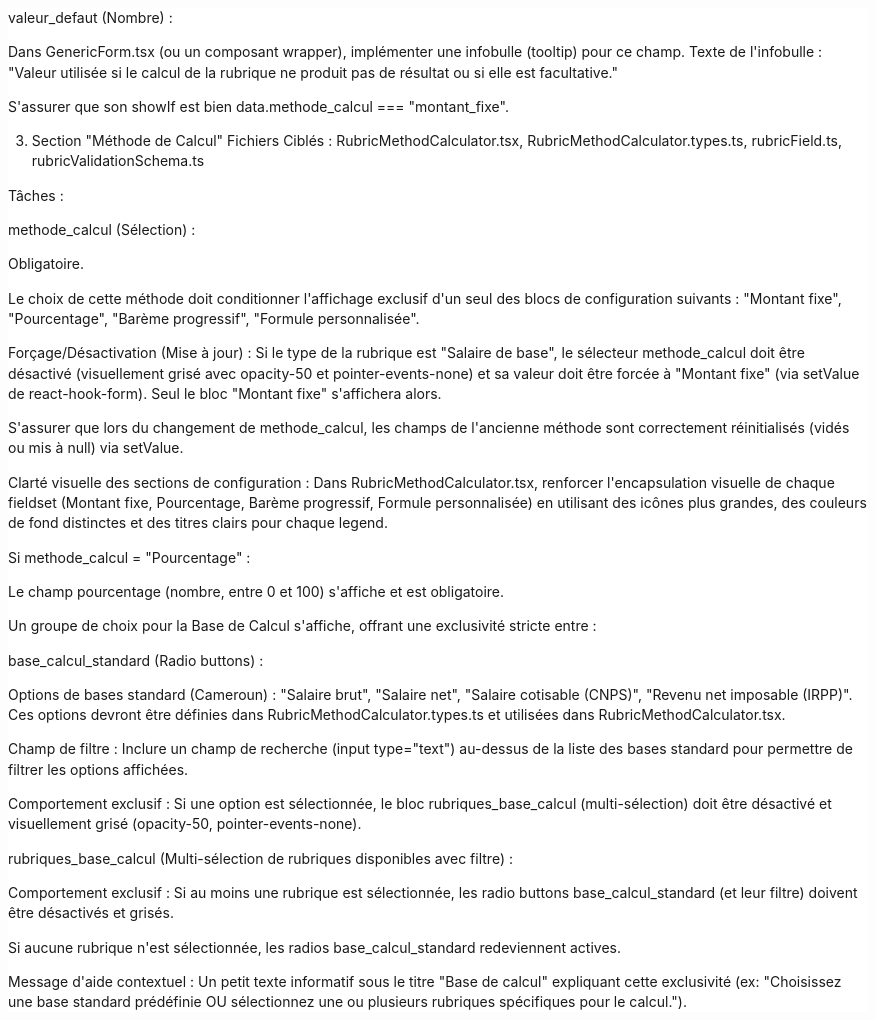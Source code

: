 valeur_defaut (Nombre) :

Dans GenericForm.tsx (ou un composant wrapper), implémenter une infobulle (tooltip) pour ce champ. Texte de l'infobulle : "Valeur utilisée si le calcul de la rubrique ne produit pas de résultat ou si elle est facultative."

S'assurer que son showIf est bien data.methode_calcul === "montant_fixe".

3. Section "Méthode de Calcul"
Fichiers Ciblés : RubricMethodCalculator.tsx, RubricMethodCalculator.types.ts, rubricField.ts, rubricValidationSchema.ts

Tâches :

methode_calcul (Sélection) :

Obligatoire.

Le choix de cette méthode doit conditionner l'affichage exclusif d'un seul des blocs de configuration suivants : "Montant fixe", "Pourcentage", "Barème progressif", "Formule personnalisée".

Forçage/Désactivation (Mise à jour) : Si le type de la rubrique est "Salaire de base", le sélecteur methode_calcul doit être désactivé (visuellement grisé avec opacity-50 et pointer-events-none) et sa valeur doit être forcée à "Montant fixe" (via setValue de react-hook-form). Seul le bloc "Montant fixe" s'affichera alors.

S'assurer que lors du changement de methode_calcul, les champs de l'ancienne méthode sont correctement réinitialisés (vidés ou mis à null) via setValue.

Clarté visuelle des sections de configuration : Dans RubricMethodCalculator.tsx, renforcer l'encapsulation visuelle de chaque fieldset (Montant fixe, Pourcentage, Barème progressif, Formule personnalisée) en utilisant des icônes plus grandes, des couleurs de fond distinctes et des titres clairs pour chaque legend.

Si methode_calcul = "Pourcentage" :

Le champ pourcentage (nombre, entre 0 et 100) s'affiche et est obligatoire.

Un groupe de choix pour la Base de Calcul s'affiche, offrant une exclusivité stricte entre :

base_calcul_standard (Radio buttons) :

Options de bases standard (Cameroun) : "Salaire brut", "Salaire net", "Salaire cotisable (CNPS)", "Revenu net imposable (IRPP)". Ces options devront être définies dans RubricMethodCalculator.types.ts et utilisées dans RubricMethodCalculator.tsx.

Champ de filtre : Inclure un champ de recherche (input type="text") au-dessus de la liste des bases standard pour permettre de filtrer les options affichées.

Comportement exclusif : Si une option est sélectionnée, le bloc rubriques_base_calcul (multi-sélection) doit être désactivé et visuellement grisé (opacity-50, pointer-events-none).

rubriques_base_calcul (Multi-sélection de rubriques disponibles avec filtre) :

Comportement exclusif : Si au moins une rubrique est sélectionnée, les radio buttons base_calcul_standard (et leur filtre) doivent être désactivés et grisés.

Si aucune rubrique n'est sélectionnée, les radios base_calcul_standard redeviennent actives.

Message d'aide contextuel : Un petit texte informatif sous le titre "Base de calcul" expliquant cette exclusivité (ex: "Choisissez une base standard prédéfinie OU sélectionnez une ou plusieurs rubriques spécifiques pour le calcul.").
